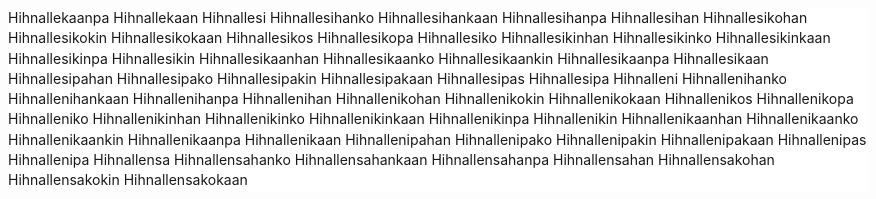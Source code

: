 Hihnallekaanpa
Hihnallekaan
Hihnallesi
Hihnallesihanko
Hihnallesihankaan
Hihnallesihanpa
Hihnallesihan
Hihnallesikohan
Hihnallesikokin
Hihnallesikokaan
Hihnallesikos
Hihnallesikopa
Hihnallesiko
Hihnallesikinhan
Hihnallesikinko
Hihnallesikinkaan
Hihnallesikinpa
Hihnallesikin
Hihnallesikaanhan
Hihnallesikaanko
Hihnallesikaankin
Hihnallesikaanpa
Hihnallesikaan
Hihnallesipahan
Hihnallesipako
Hihnallesipakin
Hihnallesipakaan
Hihnallesipas
Hihnallesipa
Hihnalleni
Hihnallenihanko
Hihnallenihankaan
Hihnallenihanpa
Hihnallenihan
Hihnallenikohan
Hihnallenikokin
Hihnallenikokaan
Hihnallenikos
Hihnallenikopa
Hihnalleniko
Hihnallenikinhan
Hihnallenikinko
Hihnallenikinkaan
Hihnallenikinpa
Hihnallenikin
Hihnallenikaanhan
Hihnallenikaanko
Hihnallenikaankin
Hihnallenikaanpa
Hihnallenikaan
Hihnallenipahan
Hihnallenipako
Hihnallenipakin
Hihnallenipakaan
Hihnallenipas
Hihnallenipa
Hihnallensa
Hihnallensahanko
Hihnallensahankaan
Hihnallensahanpa
Hihnallensahan
Hihnallensakohan
Hihnallensakokin
Hihnallensakokaan